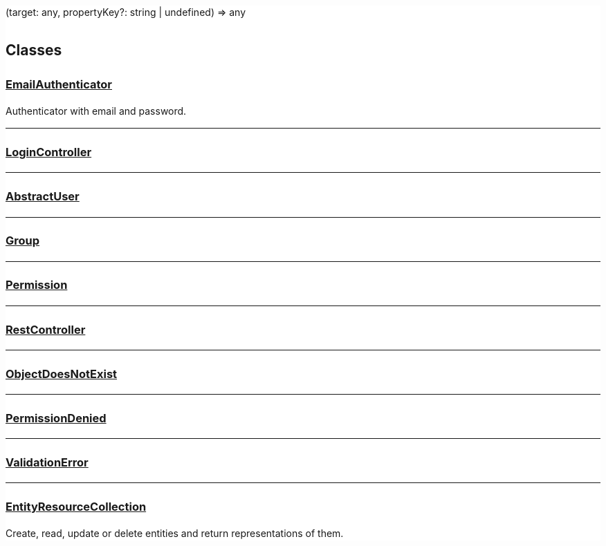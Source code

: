 (target: any, propertyKey?: string | undefined) => any

## Classes

### [EmailAuthenticator][ClassDeclaration-0]

Authenticator with email and password.


----------

### [LoginController][ClassDeclaration-4]


----------

### [AbstractUser][ClassDeclaration-1]


----------

### [Group][ClassDeclaration-2]


----------

### [Permission][ClassDeclaration-3]


----------

### [RestController][ClassDeclaration-16]


----------

### [ObjectDoesNotExist][ClassDeclaration-23]


----------

### [PermissionDenied][ClassDeclaration-24]


----------

### [ValidationError][ClassDeclaration-25]


----------

### [EntityResourceCollection][ClassDeclaration-26]

Create, read, update or delete entities and return representations
of them.


[SourceFile-0]: index.md#indexts
[FunctionDeclaration-0]: index.md#parsepassword
[FunctionDeclaration-1]: index.md#authenticatewithsessionandcookie
[ClassDeclaration-1]: index/abstractuser.md#abstractuser
[InterfaceDeclaration-1]: index.md#class
[TypeAliasDeclaration-0]: index.md#hookdecorator
[FunctionDeclaration-2]: index.md#strategy
[InterfaceDeclaration-3]: index.md#strategy
[InterfaceDeclaration-3]: index.md#strategy
[InterfaceDeclaration-3]: index.md#strategy
[InterfaceDeclaration-3]: index.md#strategy
[FunctionDeclaration-3]: index.md#permissionrequired
[TypeAliasDeclaration-0]: index.md#hookdecorator
[FunctionDeclaration-4]: index.md#loginrequired
[TypeAliasDeclaration-0]: index.md#hookdecorator
[FunctionDeclaration-5]: index.md#login
[ClassDeclaration-1]: index/abstractuser.md#abstractuser
[ClassDeclaration-6]: index/context.md#context
[ClassDeclaration-1]: index/abstractuser.md#abstractuser
[FunctionDeclaration-6]: index.md#logout
[ClassDeclaration-1]: index/abstractuser.md#abstractuser
[ClassDeclaration-6]: index/context.md#context
[FunctionDeclaration-7]: index.md#isobjectdoesnotexist
[ClassDeclaration-23]: index/objectdoesnotexist.md#objectdoesnotexist
[FunctionDeclaration-8]: index.md#ispermissiondenied
[ClassDeclaration-24]: index/permissiondenied.md#permissiondenied
[FunctionDeclaration-9]: index.md#isvalidationerror
[ClassDeclaration-25]: index/validationerror.md#validationerror
[FunctionDeclaration-10]: index.md#log
[InterfaceDeclaration-7]: index.md#logoptions
[TypeAliasDeclaration-0]: index.md#hookdecorator
[FunctionDeclaration-11]: index.md#validatebody
[TypeAliasDeclaration-0]: index.md#hookdecorator
[FunctionDeclaration-12]: index.md#validateheaders
[TypeAliasDeclaration-0]: index.md#hookdecorator
[FunctionDeclaration-13]: index.md#validateparams
[TypeAliasDeclaration-0]: index.md#hookdecorator
[FunctionDeclaration-14]: index.md#validatequery
[TypeAliasDeclaration-0]: index.md#hookdecorator
[FunctionDeclaration-15]: index.md#middleware
[TypeAliasDeclaration-1]: index.md#middleware
[InterfaceDeclaration-5]: index.md#iresourcecollection
[TypeAliasDeclaration-1]: index.md#middleware
[FunctionDeclaration-16]: index.md#controller
[InterfaceDeclaration-1]: index.md#class
[InterfaceDeclaration-1]: index.md#class
[FunctionDeclaration-17]: index.md#escapeprop
[FunctionDeclaration-18]: index.md#escape
[FunctionDeclaration-19]: index.md#getajvinstance
[FunctionDeclaration-20]: index.md#render
[ClassDeclaration-20]: index/httpresponseok.md#httpresponseok
[FunctionDeclaration-21]: index.md#validate
[FunctionDeclaration-22]: index.md#head
[FunctionDeclaration-23]: index.md#options
[FunctionDeclaration-24]: index.md#get
[FunctionDeclaration-25]: index.md#post
[FunctionDeclaration-26]: index.md#put
[FunctionDeclaration-27]: index.md#patch
[FunctionDeclaration-28]: index.md#delete
[FunctionDeclaration-29]: index.md#ishttpresponse
[ClassDeclaration-9]: index/httpresponse.md#httpresponse
[FunctionDeclaration-30]: index.md#ishttpresponsesuccess
[ClassDeclaration-11]: index/httpresponsesuccess.md#httpresponsesuccess
[FunctionDeclaration-31]: index.md#ishttpresponseok
[ClassDeclaration-20]: index/httpresponseok.md#httpresponseok
[FunctionDeclaration-32]: index.md#ishttpresponsecreated
[ClassDeclaration-22]: index/httpresponsecreated.md#httpresponsecreated
[FunctionDeclaration-33]: index.md#ishttpresponsenocontent
[ClassDeclaration-10]: index/httpresponsenocontent.md#httpresponsenocontent
[FunctionDeclaration-34]: index.md#ishttpresponseredirection
[ClassDeclaration-8]: index/httpresponseredirection.md#httpresponseredirection
[FunctionDeclaration-35]: index.md#ishttpresponseredirect
[ClassDeclaration-7]: index/httpresponseredirect.md#httpresponseredirect
[FunctionDeclaration-36]: index.md#ishttpresponseclienterror
[ClassDeclaration-13]: index/httpresponseclienterror.md#httpresponseclienterror
[FunctionDeclaration-37]: index.md#ishttpresponsebadrequest
[ClassDeclaration-14]: index/httpresponsebadrequest.md#httpresponsebadrequest
[FunctionDeclaration-38]: index.md#ishttpresponseunauthorized
[ClassDeclaration-15]: index/httpresponseunauthorized.md#httpresponseunauthorized
[FunctionDeclaration-39]: index.md#ishttpresponseforbidden
[ClassDeclaration-21]: index/httpresponseforbidden.md#httpresponseforbidden
[FunctionDeclaration-40]: index.md#ishttpresponsenotfound
[ClassDeclaration-12]: index/httpresponsenotfound.md#httpresponsenotfound
[FunctionDeclaration-41]: index.md#ishttpresponsemethodnotallowed
[ClassDeclaration-17]: index/httpresponsemethodnotallowed.md#httpresponsemethodnotallowed
[FunctionDeclaration-42]: index.md#ishttpresponseconflict
[ClassDeclaration-27]: index/httpresponseconflict.md#httpresponseconflict
[FunctionDeclaration-43]: index.md#ishttpresponseservererror
[ClassDeclaration-19]: index/httpresponseservererror.md#httpresponseservererror
[FunctionDeclaration-44]: index.md#ishttpresponseinternalservererror
[ClassDeclaration-28]: index/httpresponseinternalservererror.md#httpresponseinternalservererror
[FunctionDeclaration-45]: index.md#ishttpresponsenotimplemented
[ClassDeclaration-18]: index/httpresponsenotimplemented.md#httpresponsenotimplemented
[FunctionDeclaration-46]: index.md#hook
[TypeAliasDeclaration-4]: index.md#hookfunction
[TypeAliasDeclaration-0]: index.md#hookdecorator
[FunctionDeclaration-47]: index.md#gethookfunction
[TypeAliasDeclaration-0]: index.md#hookdecorator
[TypeAliasDeclaration-4]: index.md#hookfunction
[FunctionDeclaration-48]: index.md#makecontrollerroutes
[TypeAliasDeclaration-4]: index.md#hookfunction
[InterfaceDeclaration-1]: index.md#class
[ClassDeclaration-5]: index/servicemanager.md#servicemanager
[InterfaceDeclaration-8]: index.md#route
[FunctionDeclaration-49]: index.md#getpath
[InterfaceDeclaration-1]: index.md#class
[FunctionDeclaration-50]: index.md#gethttpmethod
[InterfaceDeclaration-1]: index.md#class
[FunctionDeclaration-51]: index.md#createcontroller
[InterfaceDeclaration-1]: index.md#class
[ClassDeclaration-5]: index/servicemanager.md#servicemanager
[FunctionDeclaration-52]: index.md#createservice
[InterfaceDeclaration-1]: index.md#class
[ClassDeclaration-5]: index/servicemanager.md#servicemanager
[FunctionDeclaration-53]: index.md#dependency
[FunctionDeclaration-54]: index.md#createapp
[InterfaceDeclaration-1]: index.md#class
[InterfaceDeclaration-9]: index.md#createappoptions
[InterfaceDeclaration-0]: index.md#emailuser
[ClassDeclaration-1]: index/abstractuser.md#abstractuser
[InterfaceDeclaration-2]: index.md#iauthenticator
[ClassDeclaration-1]: index/abstractuser.md#abstractuser
[ClassDeclaration-1]: index/abstractuser.md#abstractuser
[InterfaceDeclaration-3]: index.md#strategy
[ClassDeclaration-1]: index/abstractuser.md#abstractuser
[InterfaceDeclaration-2]: index.md#iauthenticator
[InterfaceDeclaration-1]: index.md#class
[InterfaceDeclaration-7]: index.md#logoptions
[InterfaceDeclaration-5]: index.md#iresourcecollection
[ClassDeclaration-1]: index/abstractuser.md#abstractuser
[ClassDeclaration-1]: index/abstractuser.md#abstractuser
[ClassDeclaration-1]: index/abstractuser.md#abstractuser
[ClassDeclaration-1]: index/abstractuser.md#abstractuser
[ClassDeclaration-1]: index/abstractuser.md#abstractuser
[ClassDeclaration-1]: index/abstractuser.md#abstractuser
[InterfaceDeclaration-6]: index.md#collectionparams
[InterfaceDeclaration-1]: index.md#class
[InterfaceDeclaration-4]: index.md#cookieoptions
[InterfaceDeclaration-8]: index.md#route
[TypeAliasDeclaration-3]: index.md#httpmethod
[TypeAliasDeclaration-4]: index.md#hookfunction
[InterfaceDeclaration-9]: index.md#createappoptions
[TypeAliasDeclaration-1]: index.md#middleware
[TypeAliasDeclaration-2]: index.md#relationloader
[TypeAliasDeclaration-3]: index.md#httpmethod
[TypeAliasDeclaration-5]: index.md#hookpostfunction
[TypeAliasDeclaration-4]: index.md#hookfunction
[ClassDeclaration-9]: index/httpresponse.md#httpresponse
[TypeAliasDeclaration-5]: index.md#hookpostfunction
[ClassDeclaration-9]: index/httpresponse.md#httpresponse
[TypeAliasDeclaration-5]: index.md#hookpostfunction
[TypeAliasDeclaration-0]: index.md#hookdecorator
[ClassDeclaration-0]: index/emailauthenticator.md#emailauthenticator
[ClassDeclaration-4]: index/logincontroller.md#logincontroller
[ClassDeclaration-1]: index/abstractuser.md#abstractuser
[ClassDeclaration-2]: index/group.md#group
[ClassDeclaration-3]: index/permission.md#permission
[ClassDeclaration-16]: index/restcontroller.md#restcontroller
[ClassDeclaration-23]: index/objectdoesnotexist.md#objectdoesnotexist
[ClassDeclaration-24]: index/permissiondenied.md#permissiondenied
[ClassDeclaration-25]: index/validationerror.md#validationerror
[ClassDeclaration-26]: index/entityresourcecollection.md#entityresourcecollection
[ClassDeclaration-6]: index/context.md#context
[ClassDeclaration-9]: index/httpresponse.md#httpresponse
[ClassDeclaration-11]: index/httpresponsesuccess.md#httpresponsesuccess
[ClassDeclaration-20]: index/httpresponseok.md#httpresponseok
[ClassDeclaration-22]: index/httpresponsecreated.md#httpresponsecreated
[ClassDeclaration-10]: index/httpresponsenocontent.md#httpresponsenocontent
[ClassDeclaration-8]: index/httpresponseredirection.md#httpresponseredirection
[ClassDeclaration-7]: index/httpresponseredirect.md#httpresponseredirect
[ClassDeclaration-13]: index/httpresponseclienterror.md#httpresponseclienterror
[ClassDeclaration-14]: index/httpresponsebadrequest.md#httpresponsebadrequest
[ClassDeclaration-15]: index/httpresponseunauthorized.md#httpresponseunauthorized
[ClassDeclaration-21]: index/httpresponseforbidden.md#httpresponseforbidden
[ClassDeclaration-12]: index/httpresponsenotfound.md#httpresponsenotfound
[ClassDeclaration-17]: index/httpresponsemethodnotallowed.md#httpresponsemethodnotallowed
[ClassDeclaration-27]: index/httpresponseconflict.md#httpresponseconflict
[ClassDeclaration-19]: index/httpresponseservererror.md#httpresponseservererror
[ClassDeclaration-28]: index/httpresponseinternalservererror.md#httpresponseinternalservererror
[ClassDeclaration-18]: index/httpresponsenotimplemented.md#httpresponsenotimplemented
[ClassDeclaration-29]: index/config.md#config
[ClassDeclaration-5]: index/servicemanager.md#servicemanager
[VariableDeclaration-0]: index.md#emailschema